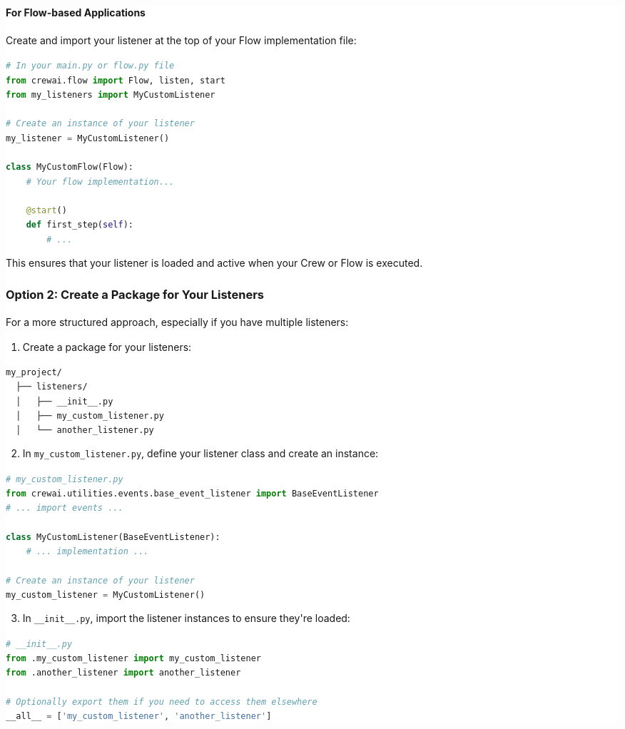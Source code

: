 #### For Flow-based Applications

Create and import your listener at the top of your Flow implementation file:

```python
# In your main.py or flow.py file
from crewai.flow import Flow, listen, start
from my_listeners import MyCustomListener

# Create an instance of your listener
my_listener = MyCustomListener()

class MyCustomFlow(Flow):
    # Your flow implementation...

    @start()
    def first_step(self):
        # ...
```

This ensures that your listener is loaded and active when your Crew or Flow is executed.

### Option 2: Create a Package for Your Listeners

For a more structured approach, especially if you have multiple listeners:

1. Create a package for your listeners:

```
my_project/
  ├── listeners/
  │   ├── __init__.py
  │   ├── my_custom_listener.py
  │   └── another_listener.py
```

2. In `my_custom_listener.py`, define your listener class and create an instance:

```python
# my_custom_listener.py
from crewai.utilities.events.base_event_listener import BaseEventListener
# ... import events ...

class MyCustomListener(BaseEventListener):
    # ... implementation ...

# Create an instance of your listener
my_custom_listener = MyCustomListener()
```

3. In `__init__.py`, import the listener instances to ensure they're loaded:

```python
# __init__.py
from .my_custom_listener import my_custom_listener
from .another_listener import another_listener

# Optionally export them if you need to access them elsewhere
__all__ = ['my_custom_listener', 'another_listener']
```
